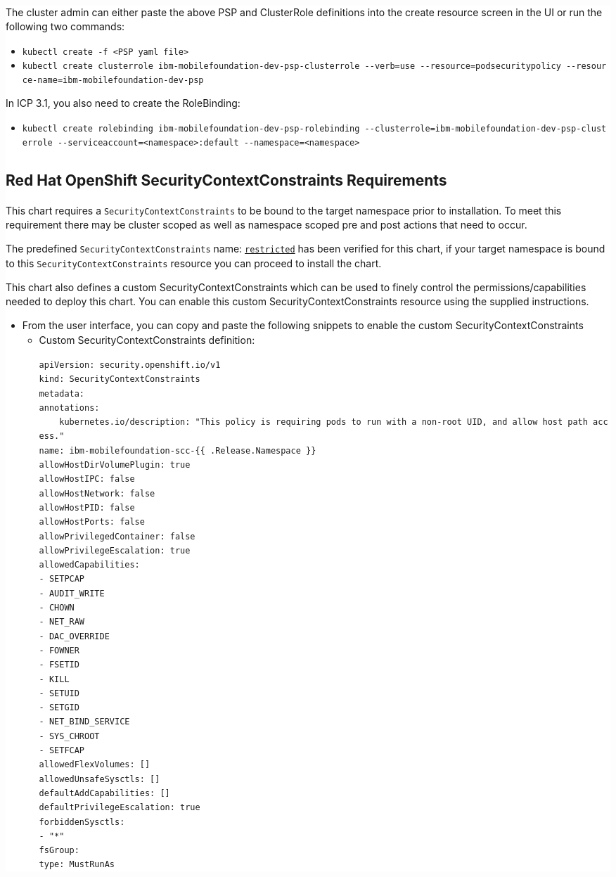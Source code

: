 The cluster admin can either paste the above PSP and ClusterRole definitions into the create resource screen in the UI or run the following two commands:

- `kubectl create -f <PSP yaml file>`
- `kubectl create clusterrole ibm-mobilefoundation-dev-psp-clusterrole --verb=use --resource=podsecuritypolicy --resource-name=ibm-mobilefoundation-dev-psp`

In ICP 3.1, you also need to create the RoleBinding:

- `kubectl create rolebinding ibm-mobilefoundation-dev-psp-rolebinding --clusterrole=ibm-mobilefoundation-dev-psp-clusterrole --serviceaccount=<namespace>:default --namespace=<namespace>`

## Red Hat OpenShift SecurityContextConstraints Requirements
This chart requires a `SecurityContextConstraints` to be bound to the target namespace prior to installation. To meet this requirement there may be cluster scoped as well as namespace scoped pre and post actions that need to occur.

The predefined `SecurityContextConstraints` name: [`restricted`](https://ibm.biz/cpkspec-scc) has been verified for this chart, if your target namespace is bound to this `SecurityContextConstraints` resource you can proceed to install the chart.

This chart also defines a custom SecurityContextConstraints which can be used to finely control the permissions/capabilities needed to deploy this chart. You can enable this custom SecurityContextConstraints resource using the supplied instructions.

- From the user interface, you can copy and paste the following snippets to enable the custom SecurityContextConstraints
  - Custom SecurityContextConstraints definition:
    ```
    apiVersion: security.openshift.io/v1
    kind: SecurityContextConstraints
    metadata:
    annotations:
        kubernetes.io/description: "This policy is requiring pods to run with a non-root UID, and allow host path access."
    name: ibm-mobilefoundation-scc-{{ .Release.Namespace }}
    allowHostDirVolumePlugin: true
    allowHostIPC: false
    allowHostNetwork: false
    allowHostPID: false
    allowHostPorts: false
    allowPrivilegedContainer: false
    allowPrivilegeEscalation: true
    allowedCapabilities:
    - SETPCAP
    - AUDIT_WRITE
    - CHOWN
    - NET_RAW
    - DAC_OVERRIDE
    - FOWNER
    - FSETID
    - KILL
    - SETUID
    - SETGID
    - NET_BIND_SERVICE
    - SYS_CHROOT
    - SETFCAP
    allowedFlexVolumes: []
    allowedUnsafeSysctls: []
    defaultAddCapabilities: []
    defaultPrivilegeEscalation: true
    forbiddenSysctls:
    - "*"
    fsGroup:
    type: MustRunAs